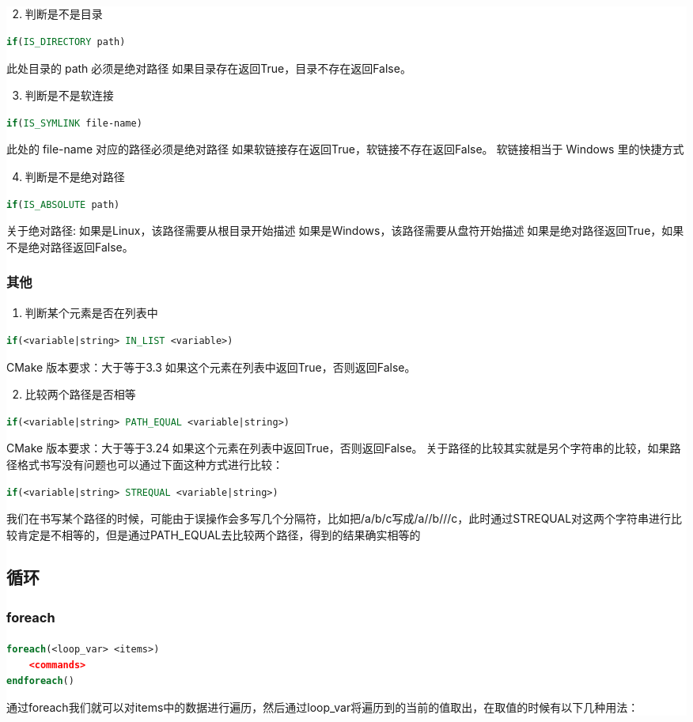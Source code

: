 2. 判断是不是目录
```cmake
if(IS_DIRECTORY path)
```
此处目录的 path 必须是绝对路径
如果目录存在返回True，目录不存在返回False。

3. 判断是不是软连接
```cmake
if(IS_SYMLINK file-name)
```
此处的 file-name 对应的路径必须是绝对路径
如果软链接存在返回True，软链接不存在返回False。
软链接相当于 Windows 里的快捷方式

4. 判断是不是绝对路径
```cmake
if(IS_ABSOLUTE path)
```
关于绝对路径:
如果是Linux，该路径需要从根目录开始描述
如果是Windows，该路径需要从盘符开始描述
如果是绝对路径返回True，如果不是绝对路径返回False。

### 其他
1. 判断某个元素是否在列表中
```cmake
if(<variable|string> IN_LIST <variable>)
```
CMake 版本要求：大于等于3.3
如果这个元素在列表中返回True，否则返回False。

2. 比较两个路径是否相等
```cmake
if(<variable|string> PATH_EQUAL <variable|string>)
```
CMake 版本要求：大于等于3.24
如果这个元素在列表中返回True，否则返回False。
关于路径的比较其实就是另个字符串的比较，如果路径格式书写没有问题也可以通过下面这种方式进行比较：
```cmake
if(<variable|string> STREQUAL <variable|string>)
```
我们在书写某个路径的时候，可能由于误操作会多写几个分隔符，比如把/a/b/c写成/a//b///c，此时通过STREQUAL对这两个字符串进行比较肯定是不相等的，但是通过PATH_EQUAL去比较两个路径，得到的结果确实相等的

## 循环

### foreach
```cmake
foreach(<loop_var> <items>)
    <commands>
endforeach()
```
通过foreach我们就可以对items中的数据进行遍历，然后通过loop_var将遍历到的当前的值取出，在取值的时候有以下几种用法：
